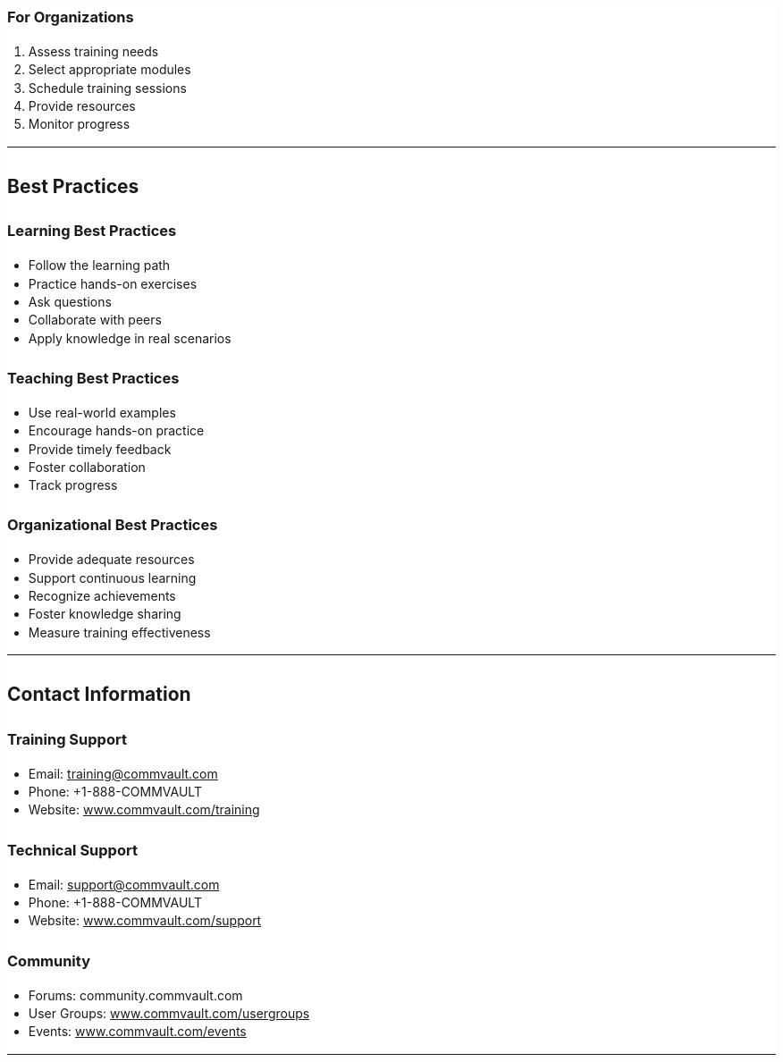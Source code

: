 ### For Organizations
1. Assess training needs
2. Select appropriate modules
3. Schedule training sessions
4. Provide resources
5. Monitor progress

---

## Best Practices

### Learning Best Practices
- Follow the learning path
- Practice hands-on exercises
- Ask questions
- Collaborate with peers
- Apply knowledge in real scenarios

### Teaching Best Practices
- Use real-world examples
- Encourage hands-on practice
- Provide timely feedback
- Foster collaboration
- Track progress

### Organizational Best Practices
- Provide adequate resources
- Support continuous learning
- Recognize achievements
- Foster knowledge sharing
- Measure training effectiveness

---

## Contact Information

### Training Support
- Email: training@commvault.com
- Phone: +1-888-COMMVAULT
- Website: www.commvault.com/training

### Technical Support
- Email: support@commvault.com
- Phone: +1-888-COMMVAULT
- Website: www.commvault.com/support

### Community
- Forums: community.commvault.com
- User Groups: www.commvault.com/usergroups
- Events: www.commvault.com/events

---